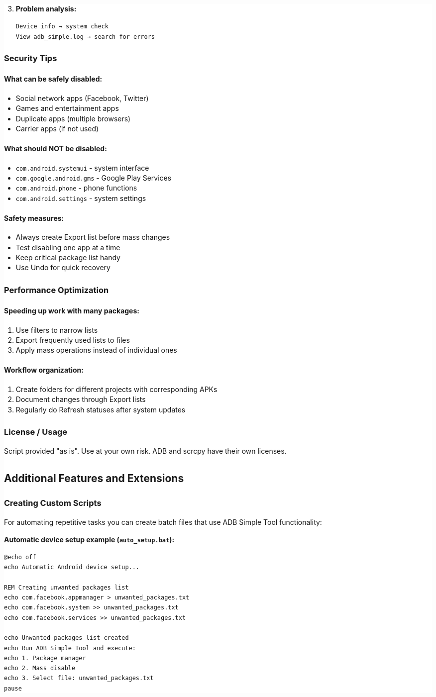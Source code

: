 3. **Problem analysis:**
   ```
   Device info → system check
   View adb_simple.log → search for errors
   ```

### Security Tips

#### What can be safely disabled:
- Social network apps (Facebook, Twitter)
- Games and entertainment apps
- Duplicate apps (multiple browsers)
- Carrier apps (if not used)

#### What should NOT be disabled:
- `com.android.systemui` - system interface
- `com.google.android.gms` - Google Play Services
- `com.android.phone` - phone functions
- `com.android.settings` - system settings

#### Safety measures:
- Always create Export list before mass changes
- Test disabling one app at a time
- Keep critical package list handy
- Use Undo for quick recovery

### Performance Optimization

#### Speeding up work with many packages:
1. Use filters to narrow lists
2. Export frequently used lists to files
3. Apply mass operations instead of individual ones

#### Workflow organization:
1. Create folders for different projects with corresponding APKs
2. Document changes through Export lists
3. Regularly do Refresh statuses after system updates

### License / Usage
Script provided "as is". Use at your own risk. ADB and scrcpy have their own licenses.

## Additional Features and Extensions

### Creating Custom Scripts
For automating repetitive tasks you can create batch files that use ADB Simple Tool functionality:

**Automatic device setup example (`auto_setup.bat`):**
```batch
@echo off
echo Automatic Android device setup...

REM Creating unwanted packages list
echo com.facebook.appmanager > unwanted_packages.txt
echo com.facebook.system >> unwanted_packages.txt
echo com.facebook.services >> unwanted_packages.txt

echo Unwanted packages list created
echo Run ADB Simple Tool and execute:
echo 1. Package manager
echo 2. Mass disable
echo 3. Select file: unwanted_packages.txt
pause
```
